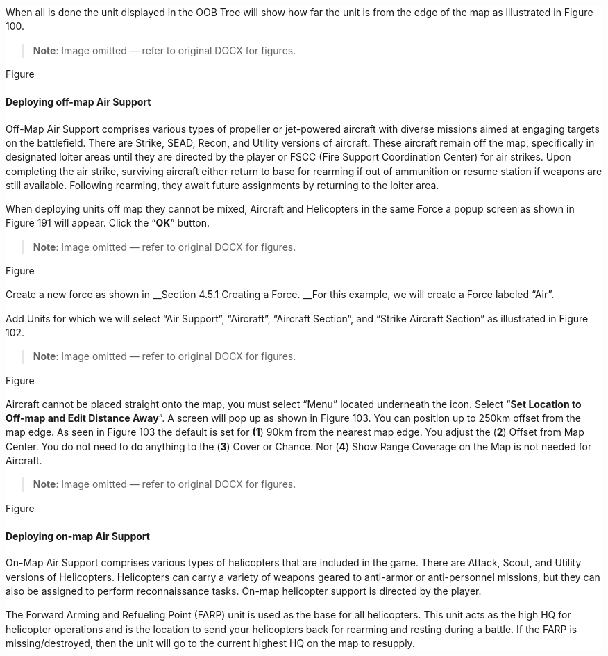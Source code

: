 When all is done the unit displayed in the OOB Tree will show how far the unit is from the edge of the map as illustrated in Figure 100\.

> **Note**: Image omitted — refer to original DOCX for figures.



Figure 

#### Deploying off\-map Air Support

Off\-Map Air Support comprises various types of propeller or jet\-powered aircraft with diverse missions aimed at engaging targets on the battlefield\. There are Strike, SEAD, Recon, and Utility versions of aircraft\. These aircraft remain off the map, specifically in designated loiter areas until they are directed by the player or FSCC \(Fire Support Coordination Center\) for air strikes\. Upon completing the air strike, surviving aircraft either return to base for rearming if out of ammunition or resume station if weapons are still available\. Following rearming, they await future assignments by returning to the loiter area\.  

When deploying units off map they cannot be mixed, Aircraft and Helicopters in the same Force a popup screen as shown in Figure 191 will appear\. Click the “__OK__” button\.

> **Note**: Image omitted — refer to original DOCX for figures.



Figure 

Create a new force as shown in __Section 4\.5\.1 Creating a Force\. __For this example, we will create a Force labeled “Air”\.

Add Units for which we will select “Air Support”, “Aircraft”, “Aircraft Section”, and “Strike Aircraft Section” as illustrated in Figure 102\.

> **Note**: Image omitted — refer to original DOCX for figures.



Figure 

Aircraft cannot be placed straight onto the map, you must select “Menu” located underneath the icon\. Select “__Set Location to Off\-map and Edit Distance Away__”\. A screen will pop up as shown in Figure 103\. You can position up to 250km offset from the map edge\. As seen in Figure 103 the default is set for __\(1__\) 90km from the nearest map edge\. You adjust the \(__2__\) Offset from Map Center\. You do not need to do anything to the \(__3__\) Cover or Chance\. Nor \(__4__\) Show Range Coverage on the Map is not needed for Aircraft\.

> **Note**: Image omitted — refer to original DOCX for figures.



Figure 

#### Deploying on\-map Air Support

On\-Map Air Support comprises various types of helicopters that are included in the game\. There are Attack, Scout, and Utility versions of Helicopters\. Helicopters can carry a variety of weapons geared to anti\-armor or anti\-personnel missions, but they can also be assigned to perform reconnaissance tasks\. On\-map helicopter support is directed by the player\. 

The Forward Arming and Refueling Point \(FARP\) unit is used as the base for all helicopters\. This unit acts as the high HQ for helicopter operations and is the location to send your helicopters back for rearming and resting during a battle\. If the FARP is missing/destroyed, then the unit will go to the current highest HQ on the map to resupply\. 
